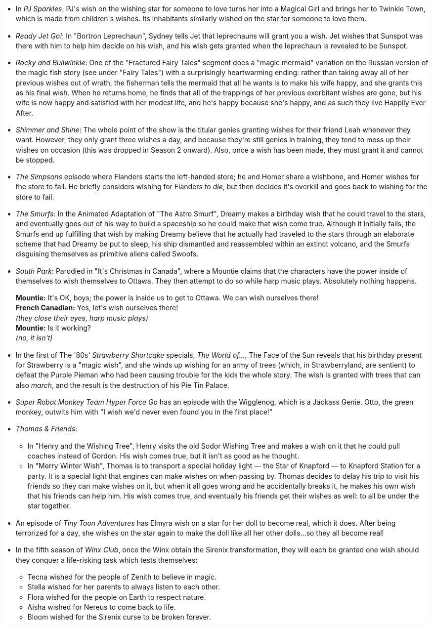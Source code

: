 -   In _PJ Sparkles_, PJ's wish on the wishing star for someone to love turns her into a Magical Girl and brings her to Twinkle Town, which is made from children's wishes. Its inhabitants similarly wished on the star for someone to love them.
-   _Ready Jet Go!_: In "Bortron Leprechaun", Sydney tells Jet that leprechauns will grant you a wish. Jet wishes that Sunspot was there with him to help him decide on his wish, and his wish gets granted when the leprechaun is revealed to be Sunspot.
-   _Rocky and Bullwinkle_: One of the "Fractured Fairy Tales" segment does a "magic mermaid" variation on the Russian version of the magic fish story (see under "Fairy Tales") with a surprisingly heartwarming ending: rather than taking away all of her previous wishes out of wrath, the fisherman tells the mermaid that all he wants is to make his wife happy, and she grants this as his final wish. When he returns home, he finds that all of the trappings of her previous exorbitant wishes are gone, but his wife is now happy and satisfied with her modest life, and he's happy because she's happy, and as such they live Happily Ever After.
-   _Shimmer and Shine_: The whole point of the show is the titular genies granting wishes for their friend Leah whenever they want. However, they only grant three wishes a day, and because they're still genies in training, they tend to mess up their wishes on occasion (this was dropped in Season 2 onward). Also, once a wish has been made, they must grant it and cannot be stopped.
-   _The Simpsons_ episode where Flanders starts the left-handed store; he and Homer share a wishbone, and Homer wishes for the store to fail. He briefly considers wishing for Flanders to _die_, but then decides it's overkill and goes back to wishing for the store to fail.
-   _The Smurfs_: In the Animated Adaptation of "The Astro Smurf", Dreamy makes a birthday wish that he could travel to the stars, and eventually goes out of his way to build a spaceship so he could make that wish come true. Although it initially fails, the Smurfs end up fulfilling that wish by making Dreamy believe that he actually had traveled to the stars through an elaborate scheme that had Dreamy be put to sleep, his ship dismantled and reassembled within an extinct volcano, and the Smurfs disguising themselves as primitive aliens called Swoofs.
-   _South Park_: Parodied in "It's Christmas in Canada", where a Mountie claims that the characters have the power inside of themselves to wish themselves to Ottawa. They then attempt to do so while harp music plays. Absolutely nothing happens.
    
    **Mountie:** It's OK, boys; the power is inside us to get to Ottawa. We can wish ourselves there!  
    **French Canadian:** Yes, let's wish ourselves there!  
    _(they close their eyes, harp music plays)_  
    **Mountie:** Is it working?  
    _(no, it isn't)_
    
-   In the first of The '80s' _Strawberry Shortcake_ specials, _The World of..._, The Face of the Sun reveals that his birthday present for Strawberry is a "magic wish", and she winds up wishing for an army of trees (which, in Strawberryland, are sentient) to defeat the Purple Pieman who had been causing trouble for the kids the whole story. The wish is granted with trees that can also _march_, and the result is the destruction of his Pie Tin Palace.
-   _Super Robot Monkey Team Hyper Force Go_ has an episode with the Wigglenog, which is a Jackass Genie. Otto, the green monkey, outwits him with "I wish we'd never even found you in the first place!"
-   _Thomas & Friends_:
    -   In "Henry and the Wishing Tree", Henry visits the old Sodor Wishing Tree and makes a wish on it that he could pull coaches instead of Gordon. His wish comes true, but it isn't as good as he thought.
    -   In "Merry Winter Wish", Thomas is to transport a special holiday light — the Star of Knapford — to Knapford Station for a party. It is a special light that engines can make wishes on when passing by. Thomas decides to delay his trip to visit his friends so they can make wishes on it, but when it all goes wrong and he accidentally breaks it, he makes his own wish that his friends can help him. His wish comes true, and eventually his friends get their wishes as well: to all be under the star together.
-   An episode of _Tiny Toon Adventures_ has Elmyra wish on a star for her doll to become real, which it does. After being terrorized for a day, she wishes on the star again to make the doll like all her other dolls...so they all become real!
-   In the fifth season of _Winx Club_, once the Winx obtain the Sirenix transformation, they will each be granted one wish should they conquer a life-risking task which tests themselves:
    -   Tecna wished for the people of Zenith to believe in magic.
    -   Stella wished for her parents to always listen to each other.
    -   Flora wished for the people on Earth to respect nature.
    -   Aisha wished for Nereus to come back to life.
    -   Bloom wished for the Sirenix curse to be broken forever.